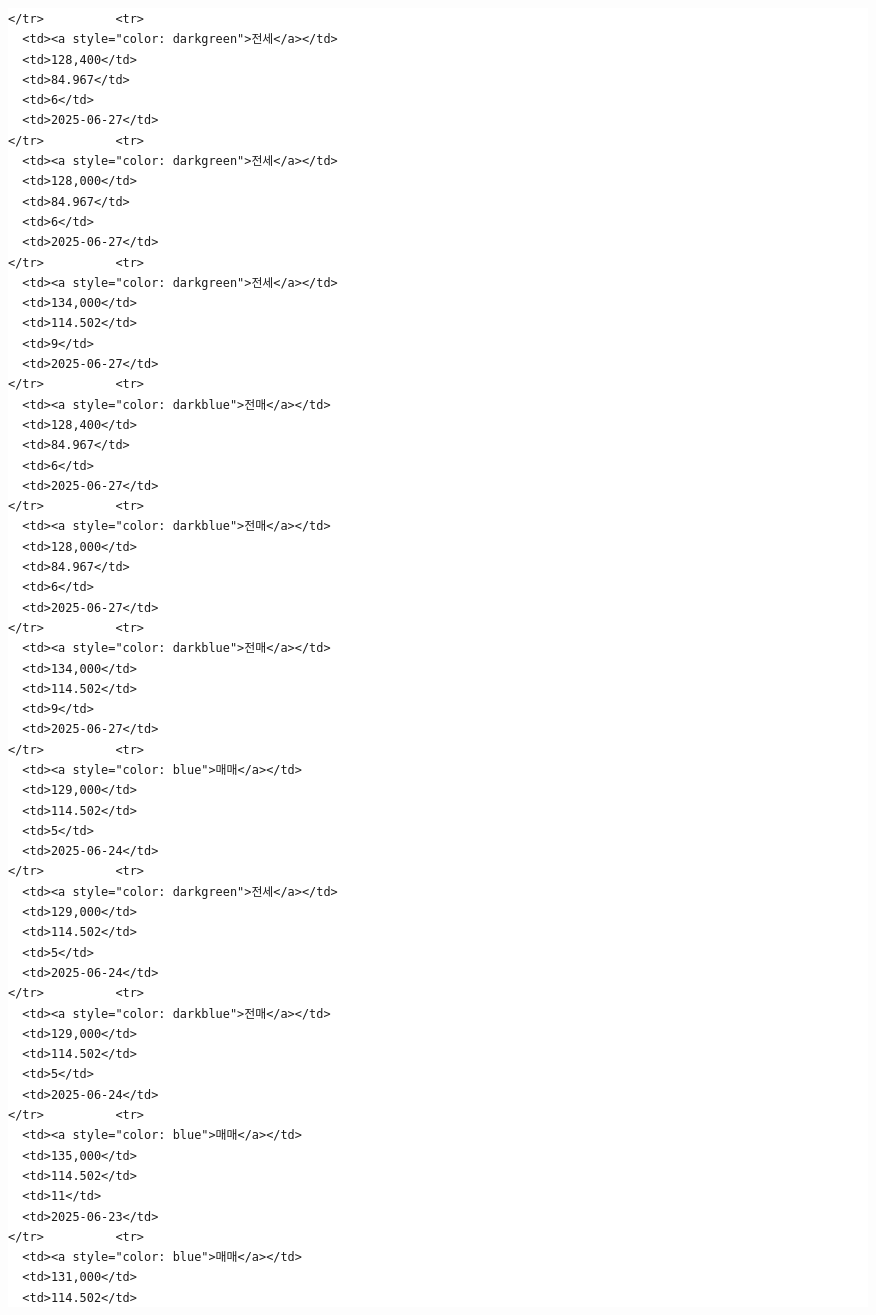     </tr>          <tr>
      <td><a style="color: darkgreen">전세</a></td>
      <td>128,400</td>
      <td>84.967</td>
      <td>6</td>
      <td>2025-06-27</td>
    </tr>          <tr>
      <td><a style="color: darkgreen">전세</a></td>
      <td>128,000</td>
      <td>84.967</td>
      <td>6</td>
      <td>2025-06-27</td>
    </tr>          <tr>
      <td><a style="color: darkgreen">전세</a></td>
      <td>134,000</td>
      <td>114.502</td>
      <td>9</td>
      <td>2025-06-27</td>
    </tr>          <tr>
      <td><a style="color: darkblue">전매</a></td>
      <td>128,400</td>
      <td>84.967</td>
      <td>6</td>
      <td>2025-06-27</td>
    </tr>          <tr>
      <td><a style="color: darkblue">전매</a></td>
      <td>128,000</td>
      <td>84.967</td>
      <td>6</td>
      <td>2025-06-27</td>
    </tr>          <tr>
      <td><a style="color: darkblue">전매</a></td>
      <td>134,000</td>
      <td>114.502</td>
      <td>9</td>
      <td>2025-06-27</td>
    </tr>          <tr>
      <td><a style="color: blue">매매</a></td>
      <td>129,000</td>
      <td>114.502</td>
      <td>5</td>
      <td>2025-06-24</td>
    </tr>          <tr>
      <td><a style="color: darkgreen">전세</a></td>
      <td>129,000</td>
      <td>114.502</td>
      <td>5</td>
      <td>2025-06-24</td>
    </tr>          <tr>
      <td><a style="color: darkblue">전매</a></td>
      <td>129,000</td>
      <td>114.502</td>
      <td>5</td>
      <td>2025-06-24</td>
    </tr>          <tr>
      <td><a style="color: blue">매매</a></td>
      <td>135,000</td>
      <td>114.502</td>
      <td>11</td>
      <td>2025-06-23</td>
    </tr>          <tr>
      <td><a style="color: blue">매매</a></td>
      <td>131,000</td>
      <td>114.502</td>